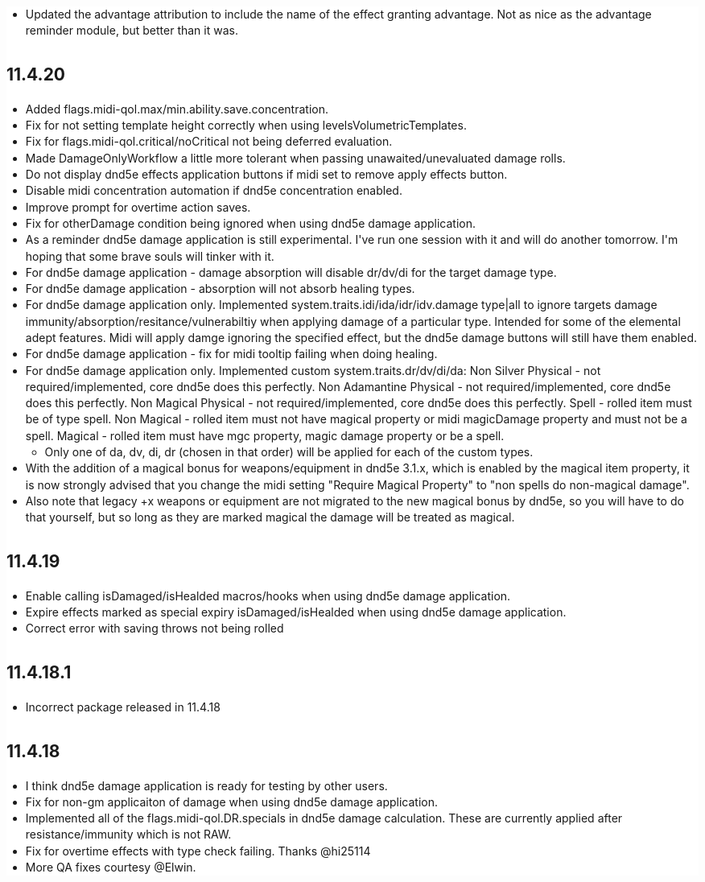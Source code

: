 * Updated the advantage attribution to include the name of the effect granting advantage. Not as nice as the advantage reminder module, but better than it was.

## 11.4.20
* Added flags.midi-qol.max/min.ability.save.concentration.
* Fix for not setting template height correctly when using levelsVolumetricTemplates.
* Fix for flags.midi-qol.critical/noCritical not being deferred evaluation.
* Made DamageOnlyWorkflow a little more tolerant when passing unawaited/unevaluated damage rolls.
* Do not display dnd5e effects application buttons if midi set to remove apply effects button.
* Disable midi concentration automation if dnd5e concentration enabled.
* Improve prompt for overtime action saves.
* Fix for otherDamage condition being ignored when using dnd5e damage application.
* As a reminder dnd5e damage application is still experimental. I've run one session with it and will do another tomorrow. I'm hoping that some brave souls will tinker with it.
* For dnd5e damage application - damage absorption will disable dr/dv/di for the target damage type. 
* For dnd5e damage application - absorption will not absorb healing types.
* For dnd5e damage application only. Implemented system.traits.idi/ida/idr/idv.damage type|all to ignore targets damage immunity/absorption/resitance/vulnerabiltiy when applying damage of a particular type. Intended for some of the elemental adept features. Midi will apply damge ignoring the specified effect, but the dnd5e damage buttons will still have them enabled.
* For dnd5e damage application - fix for midi tooltip failing when doing healing.
* For dnd5e damage application only. Implemented custom system.traits.dr/dv/di/da:
      Non Silver Physical - not required/implemented, core dnd5e does this perfectly.
      Non Adamantine Physical - not required/implemented, core dnd5e does this perfectly.
      Non Magical Physical - not required/implemented, core dnd5e does this perfectly.
      Spell - rolled item must be of type spell.
      Non Magical - rolled item must not have magical property or midi magicDamage property and must not be a spell.
      Magical - rolled item must have mgc property, magic damage property or be a spell.
  - Only one of da, dv, di, dr (chosen in that order) will be applied for each of the custom types.
* With the addition of a magical bonus for weapons/equipment in dnd5e 3.1.x, which is enabled by the magical item property, it is now strongly advised that you change the midi setting "Require Magical Property" to "non spells do non-magical damage".
* Also note that legacy +x weapons or equipment are not migrated to the new magical bonus by dnd5e, so you will have to do that yourself, but so long as they are marked magical the damage will be treated as magical.

## 11.4.19
* Enable calling isDamaged/isHealded macros/hooks when using dnd5e damage application.
* Expire effects marked as special expiry isDamaged/isHealded when using dnd5e damage application.
* Correct error with saving throws not being rolled

## 11.4.18.1
* Incorrect package released in 11.4.18

## 11.4.18
* I think dnd5e damage application is ready for testing by other users.
* Fix for non-gm applicaiton of damage when using dnd5e damage application.
* Implemented all of the flags.midi-qol.DR.specials in dnd5e damage calculation. These are currently applied after resistance/immunity which is not RAW.
* Fix for overtime effects with type check failing. Thanks @hi25114
* More QA fixes courtesy @Elwin.
